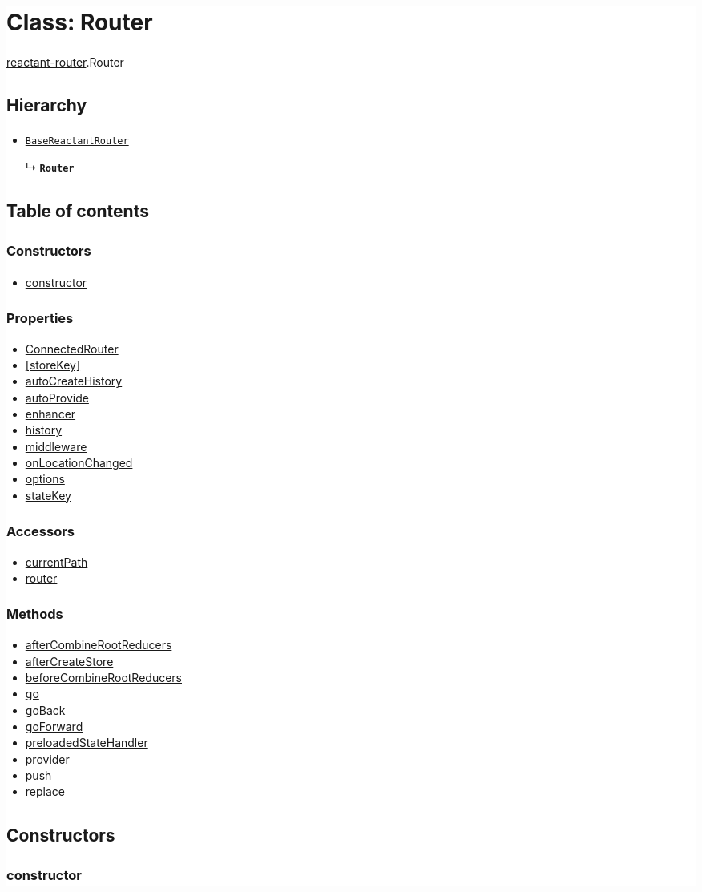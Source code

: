 # Class: Router

[reactant-router](../modules/reactant_router.md).Router

## Hierarchy

- [`BaseReactantRouter`](reactant_router.BaseReactantRouter.md)

  ↳ **`Router`**

## Table of contents

### Constructors

- [constructor](reactant_router.Router.md#constructor)

### Properties

- [ConnectedRouter](reactant_router.Router.md#connectedrouter)
- [[storeKey]](reactant_router.Router.md#[storekey])
- [autoCreateHistory](reactant_router.Router.md#autocreatehistory)
- [autoProvide](reactant_router.Router.md#autoprovide)
- [enhancer](reactant_router.Router.md#enhancer)
- [history](reactant_router.Router.md#history)
- [middleware](reactant_router.Router.md#middleware)
- [onLocationChanged](reactant_router.Router.md#onlocationchanged)
- [options](reactant_router.Router.md#options)
- [stateKey](reactant_router.Router.md#statekey)

### Accessors

- [currentPath](reactant_router.Router.md#currentpath)
- [router](reactant_router.Router.md#router)

### Methods

- [afterCombineRootReducers](reactant_router.Router.md#aftercombinerootreducers)
- [afterCreateStore](reactant_router.Router.md#aftercreatestore)
- [beforeCombineRootReducers](reactant_router.Router.md#beforecombinerootreducers)
- [go](reactant_router.Router.md#go)
- [goBack](reactant_router.Router.md#goback)
- [goForward](reactant_router.Router.md#goforward)
- [preloadedStateHandler](reactant_router.Router.md#preloadedstatehandler)
- [provider](reactant_router.Router.md#provider)
- [push](reactant_router.Router.md#push)
- [replace](reactant_router.Router.md#replace)

## Constructors

### constructor
